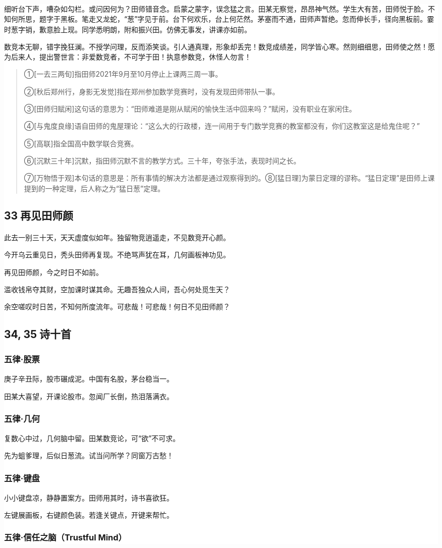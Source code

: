 细听台下声，嘈杂如勾栏。或问因何为？田师错音念。启蒙之蒙字，误念猛之言。田某无察觉，昂昂神气然。学生大有苦，田师悦于脸。不知何所思，题字于黑板。笔走又龙蛇，“葱”字见于前。台下何欢乐，台上何茫然。茅塞而不通，田师声暂绝。忽而伸长手，径向黑板前。霎时葱字销，歉意脸上现。同学悉明朗，附和振兴田。仿佛无事发，讲课亦如前。

数竞本无聊，错字挽狂澜。不授学问理，反而添笑谈。引人通真理，形象却丢完！数竞成绩差，同学皆心寒。然则细细思，田师使之然！愿为后来人，提出警世言：非爱数竞者，不可学于田！执意参数竞，休怪人勿言！

> ①[一去三两旬]指田师2021年9月至10月停止上课两三周一事。
>
> ②[秋后郑州行，身影无发觉]指在郑州参加数学竞赛时，没有发现田师带队一事。
>
> ③[田师归赋闲]这句话的意思为：“田师难道是刚从赋闲的愉快生活中回来吗？”赋闲，没有职业在家闲住。
>
> ④[与鬼度良缘]语自田师的鬼屋理论：“这么大的行政楼，连一间用于专门数学竞赛的教室都没有，你们这教室这是给鬼住呢？”
>
> ⑤[高联]指全国高中数学联合竞赛。
>
> ⑥[沉默三十年]沉默，指田师沉默不言的教学方式。三十年，夸张手法，表现时间之长。
>
> ⑦[万物悟于观]本句话的意思是：所有事情的解决方法都是通过观察得到的。⑧[猛日理]为蒙日定理的谬称。“猛日定理”是田师上课提到的一种定理，后人称之为“猛日葱”定理。



## 33 再见田师颜

此去一别三十天，天天虚度似如年。独留物竞逍遥走，不见数竞开心颜。

今开乌云重见日，秃头田师再复现。不绝骂声犹在耳，几何画板神功见。

再见田师颜，今之时日不如前。

滥收钱帛夺其财，空加课时谋其命。无趣吾独众人间，吾心何处觅生天？

余空嗟叹时日苦，不知何所度流年。可悲哉！可悲哉！何日不见田师颜？



## 34, 35 诗十首

### 五律·股票

庚子辛丑际，股市碾成泥。中国有名股，茅台稳当一。

田某大喜望，开课论股市。忽闻厂长倒，热泪落满衣。

### 五律·几何

复数心中过，几何脑中留。田某数竞论，可“欲”不可求。

先为蛆爹理，后似日葱流。试当问所学？同窗万古愁！

### 五律·键盘

小小键盘凉，静静置案方。田师用其时，诗书喜欲狂。

左键展画板，右键颜色装。若逢关键点，开键来帮忙。

### 五律·信任之脑（Trustful Mind）
